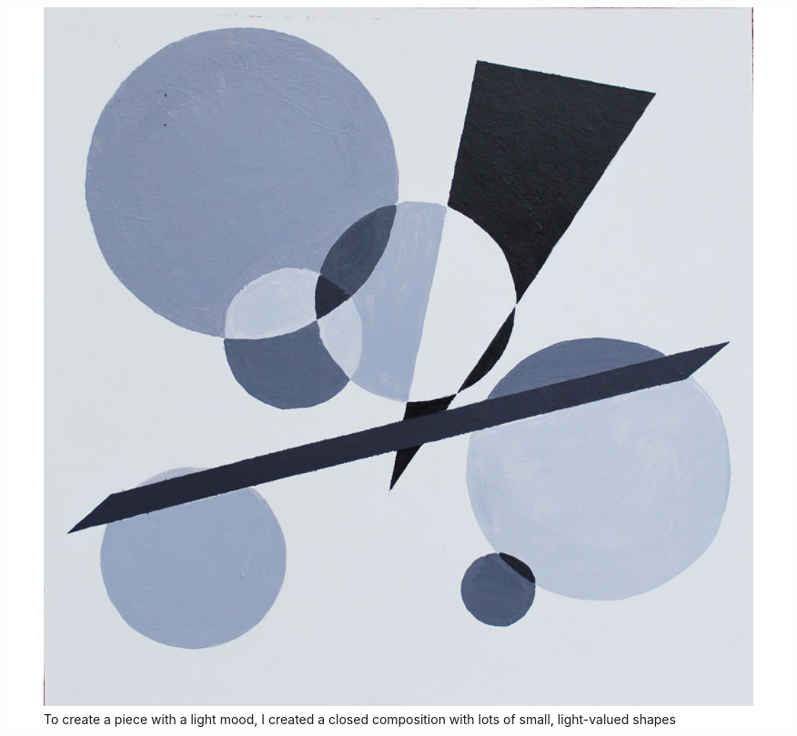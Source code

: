 <figure>
	<img src="/img/design-mood-light.jpg" alt="Mood project: light">
	<figcaption>To create a piece with a light mood, I created a closed composition with lots of small, light-valued shapes</figcaption>
</figure>

<figure>